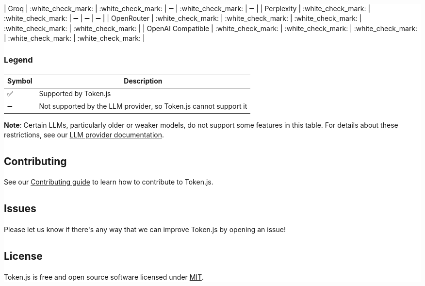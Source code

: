 | Groq       | :white\_check\_mark: | :white\_check\_mark: |  :heavy_minus_sign:  | :white\_check\_mark: |  :heavy_minus_sign:  |
| Perplexity | :white\_check\_mark: | :white\_check\_mark: |  :heavy_minus_sign:  |  :heavy_minus_sign:  |  :heavy_minus_sign:  |
| OpenRouter | :white\_check\_mark: | :white\_check\_mark: |  :white\_check\_mark:  |  :white\_check\_mark: |  :white\_check\_mark:  |
| OpenAI Compatible | :white\_check\_mark: | :white\_check\_mark: |  :white\_check\_mark:  |  :white\_check\_mark: |  :white\_check\_mark:  |

### Legend
| Symbol             | Description                           |
|--------------------|---------------------------------------|
| :white_check_mark: | Supported by Token.js                 |
| :heavy_minus_sign: | Not supported by the LLM provider, so Token.js cannot support it     |

**Note**: Certain LLMs, particularly older or weaker models, do not support some features in this table. For details about these restrictions, see our [LLM provider documentation](https://docs.tokenjs.ai/providers).

## Contributing

See our [Contributing guide](./CONTRIBUTING.md) to learn how to contribute to Token.js.

## Issues

Please let us know if there's any way that we can improve Token.js by opening an issue!

## License

Token.js is free and open source software licensed under [MIT](https://github.com/token-js/eloquent.js/blob/main/LICENSE).
